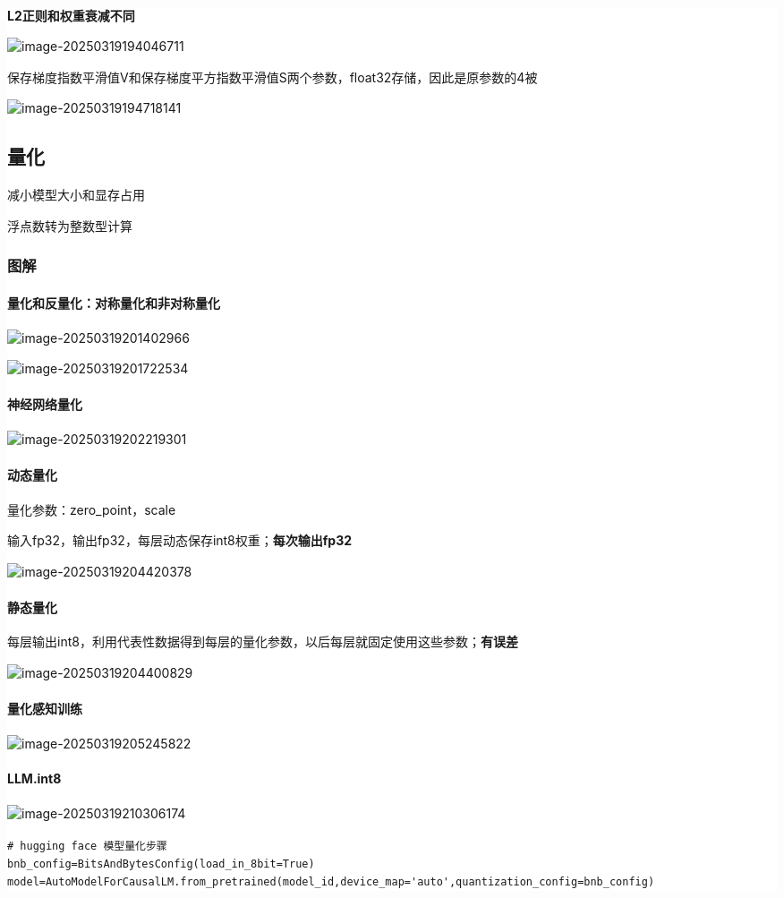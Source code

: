 **L2正则和权重衰减不同**

![image-20250319194046711](../my_minimind/images/image-20250319194046711.png)

保存梯度指数平滑值V和保存梯度平方指数平滑值S两个参数，float32存储，因此是原参数的4被

![image-20250319194718141](../my_minimind/images/image-20250319194718141.png)

## 量化

减小模型大小和显存占用

浮点数转为整数型计算

### 图解

#### 量化和反量化：对称量化和非对称量化

![image-20250319201402966](../my_minimind/images/image-20250319201402966.png)

![image-20250319201722534](../my_minimind/images/image-20250319201722534.png)

#### 神经网络量化

![image-20250319202219301](../my_minimind/images/image-20250319202219301.png)

#### 动态量化

量化参数：zero_point，scale

输入fp32，输出fp32，每层动态保存int8权重；**每次输出fp32**

![image-20250319204420378](../my_minimind/images/image-20250319204420378.png)

#### 静态量化

每层输出int8，利用代表性数据得到每层的量化参数，以后每层就固定使用这些参数；**有误差**

![image-20250319204400829](../my_minimind/images/image-20250319204400829.png)

#### 量化感知训练

![image-20250319205245822](../my_minimind/images/image-20250319205245822.png)

#### LLM.int8

![image-20250319210306174](../my_minimind/images/image-20250319210306174.png)

```
# hugging face 模型量化步骤
bnb_config=BitsAndBytesConfig(load_in_8bit=True)
model=AutoModelForCausalLM.from_pretrained(model_id,device_map='auto',quantization_config=bnb_config)
```
